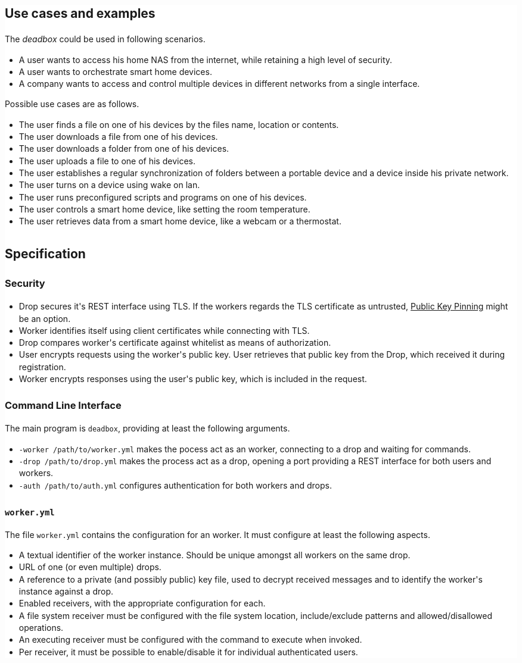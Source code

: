 ## Use cases and examples
The _deadbox_ could be used in following scenarios.
* A user wants to access his home NAS from the internet, while retaining a high level of security.
* A user wants to orchestrate smart home devices.
* A company wants to access and control multiple devices in different networks from a single interface. 

Possible use cases are as follows.
* The user finds a file on one of his devices by the files name, location or contents.
* The user downloads a file from one of his devices.
* The user downloads a folder from one of his devices.
* The user uploads a file to one of his devices.
* The user establishes a regular synchronization of folders between a portable device and a device inside his private network.
* The user turns on a device using wake on lan.
* The user runs preconfigured scripts and programs on one of his devices.
* The user controls a smart home device, like setting the room temperature.
* The user retrieves data from a smart home device, like a webcam or a thermostat.

## Specification

### Security

* Drop secures it's REST interface using TLS.
  If the workers regards the TLS certificate as untrusted,
  [Public Key Pinning](https://developer.mozilla.org/en-US/docs/Web/HTTP/Public_Key_Pinning) might be an option.
* Worker identifies itself using client certificates while connecting with TLS.
* Drop compares worker's certificate against whitelist as means of authorization.
* User encrypts requests using the worker's public key.
  User retrieves that public key from the Drop, which received it during registration.
* Worker encrypts responses using the user's public key, which is included in the request.

### Command Line Interface

The main program is `deadbox`, providing at least the following arguments.

* `-worker /path/to/worker.yml` makes the pocess act as an worker, connecting 
  to a drop and waiting for commands.
* `-drop /path/to/drop.yml` makes the process act as a drop, opening 
  a port providing a REST interface for both users and workers.
* `-auth /path/to/auth.yml` configures authentication for both workers and
  drops.

### `worker.yml`

The file `worker.yml` contains the configuration for an worker.
It must configure at least the following aspects.

* A textual identifier of the worker instance.
  Should be unique amongst all workers on the same drop.
* URL of one (or even multiple) drops.
* A reference to a private (and possibly public) key file, used to decrypt 
  received messages and to identify the worker's instance against a drop.
* Enabled receivers, with the appropriate configuration for each.
 * A file system receiver must be configured with the file system location, include/exclude patterns and allowed/disallowed operations.
 * An executing receiver must be configured with the command to execute when invoked.
 * Per receiver, it must be possible to enable/disable it for individual authenticated users.
